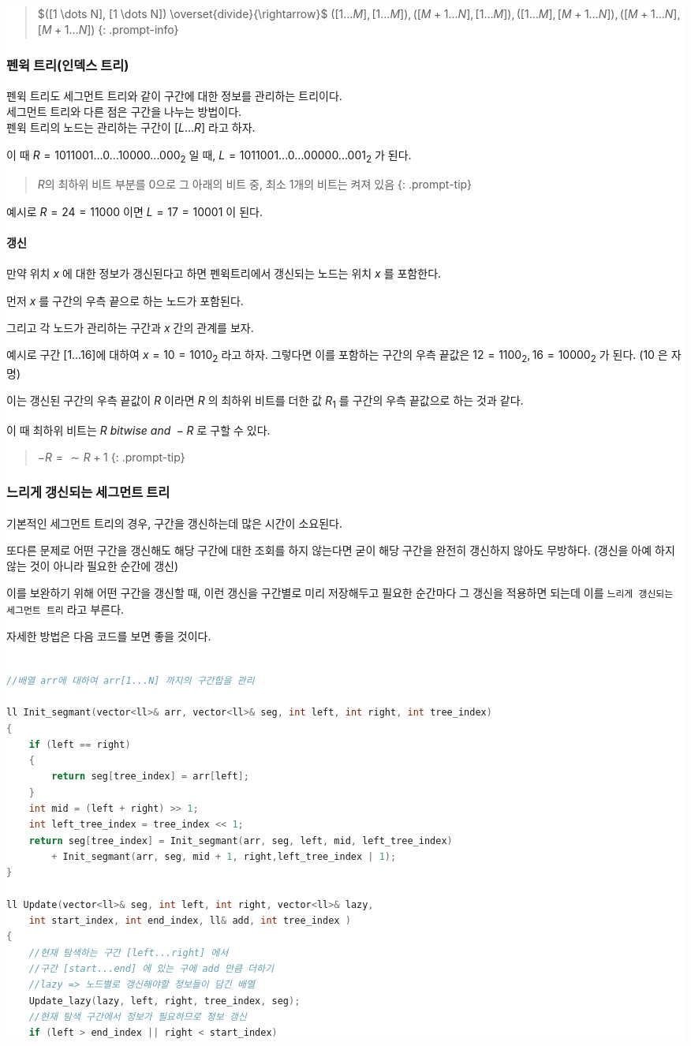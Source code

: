 >$([1 \dots N], [1 \dots N]) \overset{divide}{\rightarrow}$
>$([1 \dots M], [1 \dots M]), ([M+1 \dots N], [1 \dots M]),([1 \dots M], [M+1 \dots N]),([M+1 \dots N], [M+1 \dots N])$
{: .prompt-info} 

### 펜윅 트리(인덱스 트리)
펜윅 트리도 세그먼트 트리와 같이 구간에 대한 정보를 관리하는 트리이다.\
세그먼트 트리와 다른 점은 구간을 나누는 방법이다.\
펜윅 트리의 노드는 관리하는 구간이 $[L \dots R]$ 라고 하자.

이 때 $R=1011001...0...10000...000_{2}$ 일 때, $L=1011001...0...00000...001_{2}$ 가 된다. 
>$R$의 최하위 비트 부분를 0으로 그 아래의 비트 중, 최소 1개의 비트는 켜져 있음
{: .prompt-tip}

예시로 $R = 24 = 11000$ 이면 $L= 17 = 10001$ 이 된다.

#### 갱신
만약 위치 $x$ 에 대한 정보가 갱신된다고 하면 펜윅트리에서 갱신되는 노드는 위치 $x$ 를 포함한다.

먼저 $x$ 를 구간의 우측 끝으로 하는 노드가 포함된다. 

그리고 각 노드가 관리하는 구간과 $x$ 간의 관계를 보자.

예시로 구간 $[1 \dots 16]$에 대하여 $x=10=1010_{2}$ 라고 하자. 그렇다면 이를 포함하는 구간의 우측 끝값은 $12=1100_{2}, 16=10000_{2}$ 가 된다. (10 은 자명)

이는 갱신된 구간의 우측 끝값이 $R$ 이라면 $R$ 의 최하위 비트를 더한 값 $R_1$ 를 구간의 우측 끝값으로 하는 것과 같다.

이 때 최하위 비트는 $R\ bitwise\ and\ -R$ 로 구할 수 있다.

>$-R = \sim R + 1$
{: .prompt-tip}


### 느리게 갱신되는 세그먼트 트리
기본적인 세그먼트 트리의 경우, 구간을 갱신하는데 많은 시간이 소요된다.

또다른 문제로 어떤 구간을 갱신해도 해당 구간에 대한 조회를 하지 않는다면 굳이 해당 구간을 완전히 갱신하지 않아도 무방하다. (갱신을 아예 하지 않는 것이 아니라 필요한 순간에 갱신)

이를 보완하기 위해 어떤 구간을 갱신할 때, 이런 갱신을 구간별로 미리 저장해두고 필요한 순간마다 그 갱신을 적용하면 되는데 이를 `느리게 갱신되는 세그먼트 트리` 라고 부른다. 

자세한 방법은 다음 코드를 보면 좋을 것이다.

```c++

//배열 arr에 대하여 arr[1...N] 까지의 구간합을 관리

ll Init_segmant(vector<ll>& arr, vector<ll>& seg, int left, int right, int tree_index)
{
    if (left == right)
    {
        return seg[tree_index] = arr[left];
    }
    int mid = (left + right) >> 1;
    int left_tree_index = tree_index << 1;
    return seg[tree_index] = Init_segmant(arr, seg, left, mid, left_tree_index) 
        + Init_segmant(arr, seg, mid + 1, right,left_tree_index | 1);
}

ll Update(vector<ll>& seg, int left, int right, vector<ll>& lazy,
    int start_index, int end_index, ll& add, int tree_index )
{
    //현재 탐색하는 구간 [left...right] 에서 
    //구간 [start...end] 에 있는 구에 add 만큼 더하기
    //lazy => 노드별로 갱신해야할 정보들이 담긴 배열
    Update_lazy(lazy, left, right, tree_index, seg);
    //현재 탐색 구간에서 정보가 필요하므로 정보 갱신
    if (left > end_index || right < start_index)
```